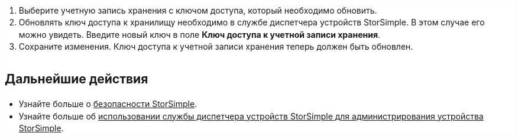    1. Выберите учетную запись хранения с ключом доступа, который необходимо обновить.
   2. Обновлять ключ доступа к хранилищу необходимо в службе диспетчера устройств StorSimple. В этом случае его можно увидеть. Введите новый ключ в поле **Ключ доступа к учетной записи хранения**. 
   3. Сохраните изменения. Ключ доступа к учетной записи хранения теперь должен быть обновлен.

## <a name="next-steps"></a>Дальнейшие действия
* Узнайте больше о [безопасности StorSimple](storsimple-8000-security.md).
* Узнайте больше об [использовании службы диспетчера устройств StorSimple для администрирования устройства StorSimple](storsimple-8000-manager-service-administration.md).

